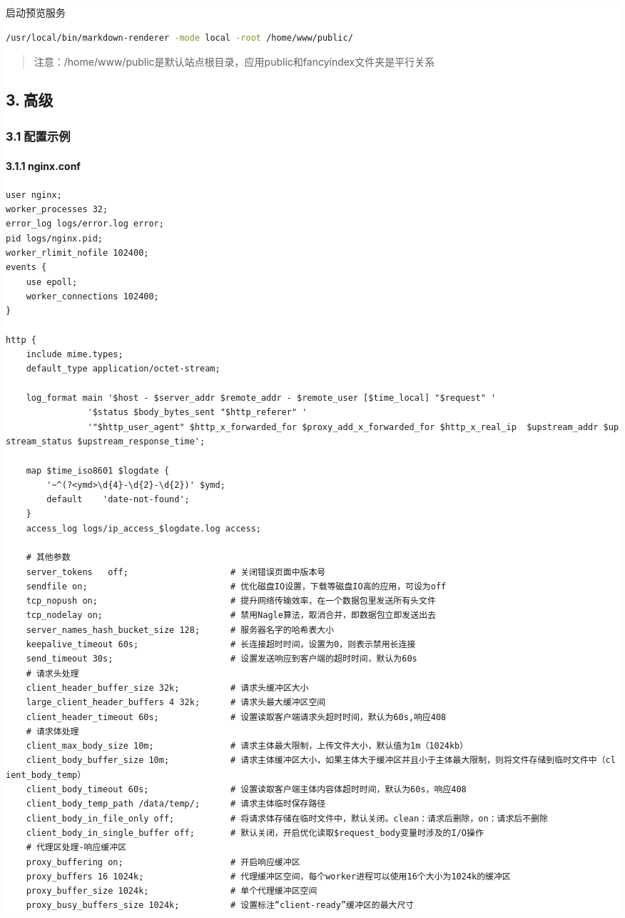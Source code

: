 启动预览服务

```bash
/usr/local/bin/markdown-renderer -mode local -root /home/www/public/
```

> 注意：/home/www/public是默认站点根目录，应用public和fancyindex文件夹是平行关系

## 3. 高级

### 3.1 配置示例

#### 3.1.1 nginx.conf

```nginx
user nginx;
worker_processes 32;
error_log logs/error.log error;
pid logs/nginx.pid;
worker_rlimit_nofile 102400;
events {
    use epoll;
    worker_connections 102400;
}

http {
    include mime.types;
    default_type application/octet-stream;

    log_format main '$host - $server_addr $remote_addr - $remote_user [$time_local] "$request" '
                '$status $body_bytes_sent "$http_referer" '
                '"$http_user_agent" $http_x_forwarded_for $proxy_add_x_forwarded_for $http_x_real_ip  $upstream_addr $upstream_status $upstream_response_time';
    
    map $time_iso8601 $logdate {
        '~^(?<ymd>\d{4}-\d{2}-\d{2})' $ymd;
        default    'date-not-found';
    }
    access_log logs/ip_access_$logdate.log access;

    # 其他参数
    server_tokens   off;                    # 关闭错误页面中版本号
    sendfile on;                            # 优化磁盘IO设置，下载等磁盘IO高的应用，可设为off
    tcp_nopush on;                          # 提升网络传输效率，在一个数据包里发送所有头文件
    tcp_nodelay on;                         # 禁用Nagle算法，取消合并，即数据包立即发送出去
    server_names_hash_bucket_size 128;      # 服务器名字的哈希表大小
    keepalive_timeout 60s;                  # 长连接超时时间，设置为0，则表示禁用长连接
    send_timeout 30s;                       # 设置发送响应到客户端的超时时间，默认为60s
    # 请求头处理
    client_header_buffer_size 32k;          # 请求头缓冲区大小
    large_client_header_buffers 4 32k;      # 请求头最大缓冲区空间
    client_header_timeout 60s;              # 设置读取客户端请求头超时时间，默认为60s,响应408
    # 请求体处理
    client_max_body_size 10m;               # 请求主体最大限制，上传文件大小，默认值为1m（1024kb）
    client_body_buffer_size 10m;            # 请求主体缓冲区大小，如果主体大于缓冲区并且小于主体最大限制，则将文件存储到临时文件中（client_body_temp）
    client_body_timeout 60s;                # 设置读取客户端主体内容体超时时间，默认为60s，响应408
    client_body_temp_path /data/temp/;      # 请求主体临时保存路径
    client_body_in_file_only off;           # 将请求体存储在临时文件中，默认关闭。clean：请求后删除，on：请求后不删除
    client_body_in_single_buffer off;       # 默认关闭，开启优化读取$request_body变量时涉及的I/O操作
    # 代理区处理-响应缓冲区
    proxy_buffering on;                     # 开启响应缓冲区
    proxy_buffers 16 1024k;                 # 代理缓冲区空间，每个worker进程可以使用16个大小为1024k的缓冲区
    proxy_buffer_size 1024k;                # 单个代理缓冲区空间
    proxy_busy_buffers_size 1024k;          # 设置标注“client-ready”缓冲区的最大尺寸
```